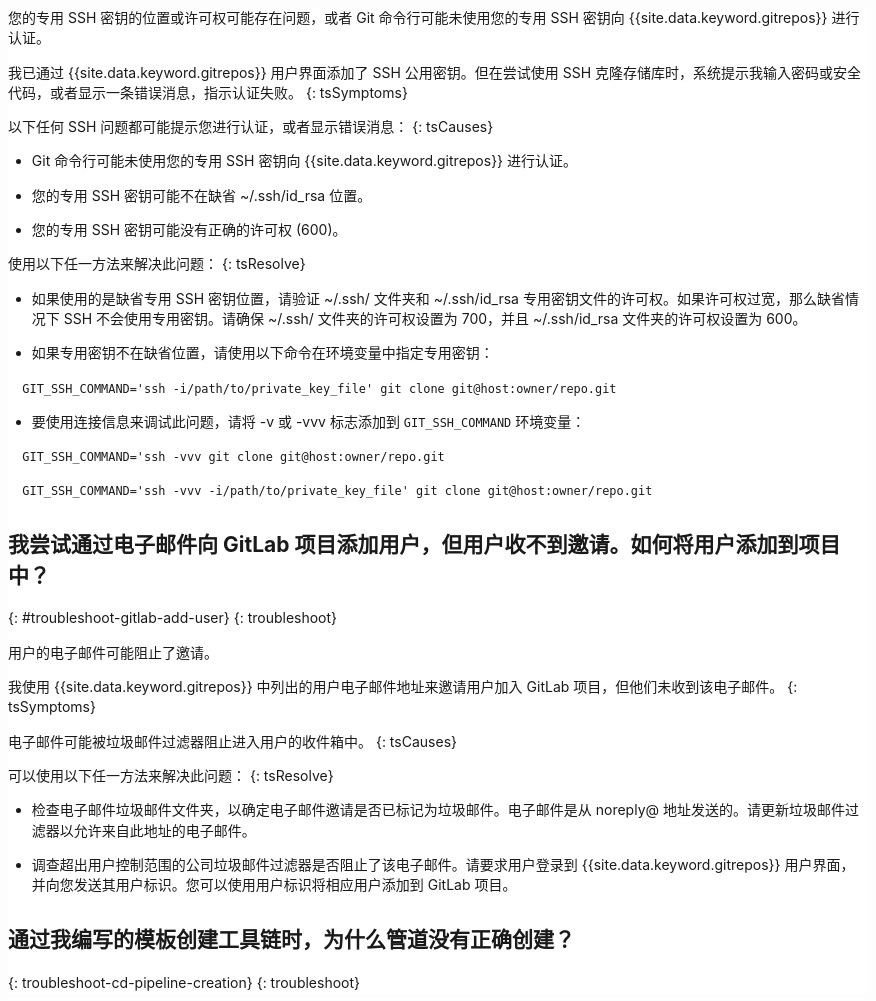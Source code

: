 您的专用 SSH 密钥的位置或许可权可能存在问题，或者 Git 命令行可能未使用您的专用 SSH 密钥向 {{site.data.keyword.gitrepos}} 进行认证。

我已通过 {{site.data.keyword.gitrepos}} 用户界面添加了 SSH 公用密钥。但在尝试使用 SSH 克隆存储库时，系统提示我输入密码或安全代码，或者显示一条错误消息，指示认证失败。
{: tsSymptoms}
   
以下任何 SSH 问题都可能提示您进行认证，或者显示错误消息：
{: tsCauses}

* Git 命令行可能未使用您的专用 SSH 密钥向 {{site.data.keyword.gitrepos}} 进行认证。

* 您的专用 SSH 密钥可能不在缺省 ~/.ssh/id_rsa 位置。

* 您的专用 SSH 密钥可能没有正确的许可权 (600)。


使用以下任一方法来解决此问题：
{: tsResolve}

* 如果使用的是缺省专用 SSH 密钥位置，请验证 ~/.ssh/ 文件夹和 ~/.ssh/id_rsa 专用密钥文件的许可权。如果许可权过宽，那么缺省情况下 SSH 不会使用专用密钥。请确保 ~/.ssh/ 文件夹的许可权设置为 700，并且 ~/.ssh/id_rsa 文件夹的许可权设置为 600。

* 如果专用密钥不在缺省位置，请使用以下命令在环境变量中指定专用密钥：

```
  GIT_SSH_COMMAND='ssh -i/path/to/private_key_file' git clone git@host:owner/repo.git
```

* 要使用连接信息来调试此问题，请将 -v 或 -vvv 标志添加到 `GIT_SSH_COMMAND` 环境变量：

```
  GIT_SSH_COMMAND='ssh -vvv git clone git@host:owner/repo.git
```
```
  GIT_SSH_COMMAND='ssh -vvv -i/path/to/private_key_file' git clone git@host:owner/repo.git
```


## 我尝试通过电子邮件向 GitLab 项目添加用户，但用户收不到邀请。如何将用户添加到项目中？
{: #troubleshoot-gitlab-add-user}
{: troubleshoot}

用户的电子邮件可能阻止了邀请。

我使用 {{site.data.keyword.gitrepos}} 中列出的用户电子邮件地址来邀请用户加入 GitLab 项目，但他们未收到该电子邮件。
{: tsSymptoms}
   
电子邮件可能被垃圾邮件过滤器阻止进入用户的收件箱中。
{: tsCauses}

可以使用以下任一方法来解决此问题：
{: tsResolve}

* 检查电子邮件垃圾邮件文件夹，以确定电子邮件邀请是否已标记为垃圾邮件。电子邮件是从 noreply@ 地址发送的。请更新垃圾邮件过滤器以允许来自此地址的电子邮件。

* 调查超出用户控制范围的公司垃圾邮件过滤器是否阻止了该电子邮件。请要求用户登录到 {{site.data.keyword.gitrepos}} 用户界面，并向您发送其用户标识。您可以使用用户标识将相应用户添加到 GitLab 项目。


## 通过我编写的模板创建工具链时，为什么管道没有正确创建？ 
{: troubleshoot-cd-pipeline-creation}
{: troubleshoot}
